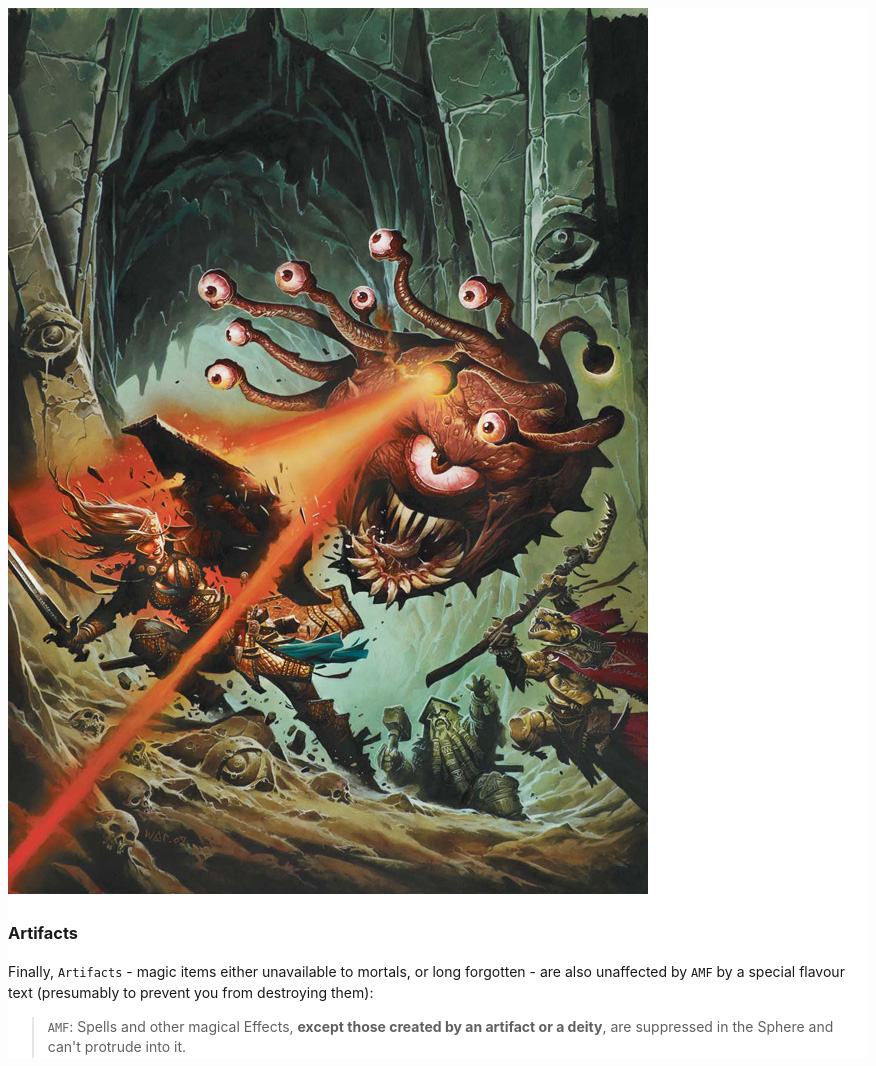 ![beholder ray](/imgs/antimagic/beholder_ray.jpg)

### Artifacts
Finally, `Artifacts` - magic items either unavailable to mortals, or long forgotten - are also unaffected by `AMF` by a special flavour text (presumably to prevent you from destroying them):

> `AMF`: Spells and other magical Effects, **except those created by an artifact or a deity**, are suppressed in the Sphere and can't protrude into it.
